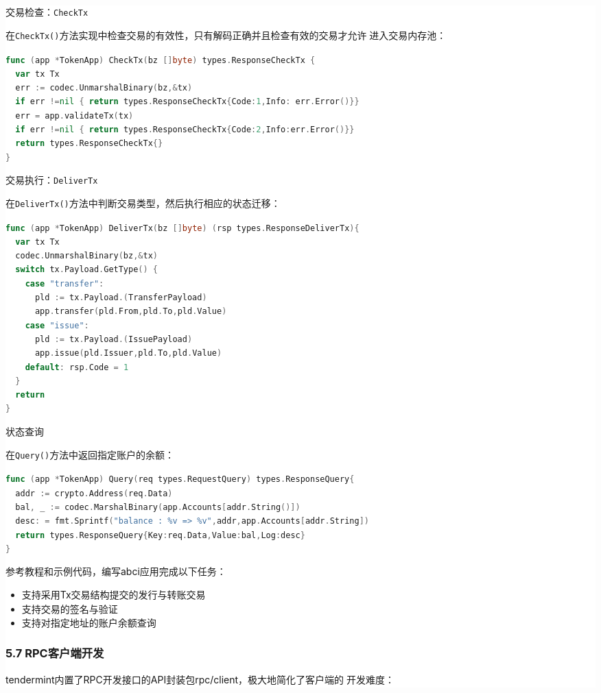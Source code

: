 交易检查：`CheckTx`

在`CheckTx()`方法实现中检查交易的有效性，只有解码正确并且检查有效的交易才允许 进入交易内存池：

```go
func (app *TokenApp) CheckTx(bz []byte) types.ResponseCheckTx {
  var tx Tx
  err := codec.UnmarshalBinary(bz,&tx)
  if err !=nil { return types.ResponseCheckTx{Code:1,Info: err.Error()}}
  err = app.validateTx(tx)
  if err !=nil { return types.ResponseCheckTx{Code:2,Info:err.Error()}}
  return types.ResponseCheckTx{}
}
```

交易执行：`DeliverTx`

在`DeliverTx()`方法中判断交易类型，然后执行相应的状态迁移：


```go
func (app *TokenApp) DeliverTx(bz []byte) (rsp types.ResponseDeliverTx){
  var tx Tx
  codec.UnmarshalBinary(bz,&tx)
  switch tx.Payload.GetType() {
    case "transfer":
      pld := tx.Payload.(TransferPayload)
      app.transfer(pld.From,pld.To,pld.Value)     
    case "issue":
      pld := tx.Payload.(IssuePayload)
      app.issue(pld.Issuer,pld.To,pld.Value)
    default: rsp.Code = 1
  }
  return
}
```

状态查询

在`Query()`方法中返回指定账户的余额：

```go
func (app *TokenApp) Query(req types.RequestQuery) types.ResponseQuery{
  addr := crypto.Address(req.Data)
  bal, _ := codec.MarshalBinary(app.Accounts[addr.String()])
  desc: = fmt.Sprintf("balance : %v => %v",addr,app.Accounts[addr.String])
  return types.ResponseQuery{Key:req.Data,Value:bal,Log:desc}
}
```

参考教程和示例代码，编写abci应用完成以下任务：

- 支持采用Tx交易结构提交的发行与转账交易
- 支持交易的签名与验证
- 支持对指定地址的账户余额查询


### 5.7 RPC客户端开发
tendermint内置了RPC开发接口的API封装包rpc/client，极大地简化了客户端的 开发难度：
